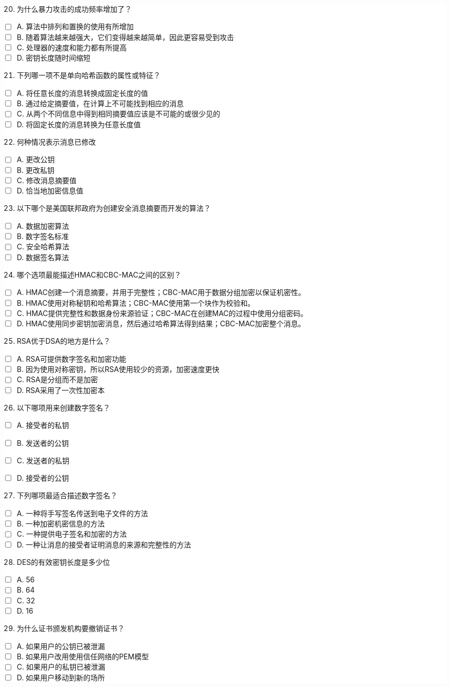 20. 为什么暴力攻击的成功频率增加了？
- [ ] A. 算法中排列和置换的使用有所增加
- [ ] B. 随着算法越来越强大，它们变得越来越简单，因此更容易受到攻击
- [ ] C. 处理器的速度和能力都有所提高
- [ ] D. 密钥长度随时间缩短

21. 下列哪一项不是单向哈希函数的属性或特征？
- [ ] A. 将任意长度的消息转换成固定长度的值
- [ ] B. 通过给定摘要值，在计算上不可能找到相应的消息
- [ ] C. 从两个不同信息中得到相同摘要值应该是不可能的或很少见的
- [ ] D. 将固定长度的消息转换为任意长度值

22. 何种情况表示消息已修改
- [ ] A. 更改公钥
- [ ] B. 更改私钥
- [ ] C. 修改消息摘要值
- [ ] D. 恰当地加密信息值

23. 以下哪个是美国联邦政府为创建安全消息摘要而开发的算法？
- [ ] A. 数据加密算法
- [ ] B. 数字签名标准
- [ ] C. 安全哈希算法
- [ ] D. 数据签名算法

24. 哪个选项最能描述HMAC和CBC-MAC之间的区别？
- [ ] A. HMAC创建一个消息摘要，并用于完整性；CBC-MAC用于数据分组加密以保证机密性。
- [ ] B. HMAC使用对称秘钥和哈希算法；CBC-MAC使用第一个块作为校验和。
- [ ] C. HMAC提供完整性和数据身份来源验证；CBC-MAC在创建MAC的过程中使用分组密码。
- [ ] D. HMAC使用同步密钥加密消息，然后通过哈希算法得到结果；CBC-MAC加密整个消息。

25. RSA优于DSA的地方是什么？
- [ ] A. RSA可提供数字签名和加密功能
- [ ] B. 因为使用对称密钥，所以RSA使用较少的资源，加密速度更快
- [ ] C. RSA是分组而不是加密
- [ ] D. RSA采用了一次性加密本

26. 以下哪项用来创建数字签名？
- [ ] A. 接受者的私钥
- [ ] B. 发送者的公钥
- [ ] C. 发送者的私钥
- [ ] D. 接受者的公钥


27. 下列哪项最适合描述数字签名？
- [ ] A. 一种将手写签名传送到电子文件的方法
- [ ] B. 一种加密机密信息的方法
- [ ] C. 一种提供电子签名和加密的方法
- [ ] D. 一种让消息的接受者证明消息的来源和完整性的方法

28. DES的有效密钥长度是多少位
- [ ] A. 56
- [ ] B. 64
- [ ] C. 32
- [ ] D. 16

29. 为什么证书颁发机构要撤销证书？
- [ ] A. 如果用户的公钥已被泄漏
- [ ] B. 如果用户改用使用信任网络的PEM模型
- [ ] C. 如果用户的私钥已被泄漏
- [ ] D. 如果用户移动到新的场所
